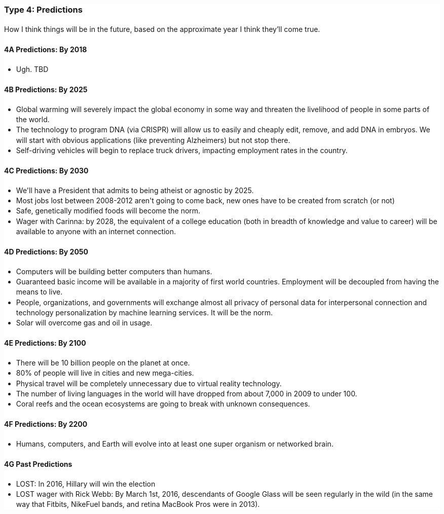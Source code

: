 ### Type 4: Predictions

How I think things will be in the future, based on the approximate year I think they’ll come true.

#### 4A Predictions: By 2018

* Ugh. TBD

#### 4B Predictions: By 2025

* Global warming will severely impact the global economy in some way and threaten the livelihood of people in some parts of the world.
* The technology to program DNA \(via CRISPR\) will allow us to easily and cheaply edit, remove, and add DNA in embryos. We will start with obvious applications \(like preventing Alzheimers\) but not stop there.
* Self-driving vehicles will begin to replace truck drivers, impacting employment rates in the country.

#### 4C Predictions: By 2030

* We'll have a President that admits to being atheist or agnostic by 2025.
* Most jobs lost between 2008-2012 aren't going to come back, new ones have to be created from scratch \(or not\)
* Safe, genetically modified foods will become the norm.
* Wager with Carinna: by 2028, the equivalent of a college education \(both in breadth of knowledge and value to career\) will be available to anyone with an internet connection.

#### 4D Predictions: By 2050

* Computers will be building better computers than humans.
* Guaranteed basic income will be available in a majority of first world countries. Employment will be decoupled from having the means to live.
* People, organizations, and governments will exchange almost all privacy of personal data for interpersonal connection and technology personalization by machine learning services. It will be the norm.
* Solar will overcome gas and oil in usage.

#### 4E Predictions: By 2100

* There will be 10 billion people on the planet at once.
* 80% of people will live in cities and new mega-cities.
* Physical travel will be completely unnecessary due to virtual reality technology.
* The number of living languages in the world will have dropped from about 7,000 in 2009 to under 100.
* Coral reefs and the ocean ecosystems are going to break with unknown consequences.

#### 4F Predictions: By 2200

* Humans, computers, and Earth will evolve into at least one super organism or networked brain.

#### 4G Past Predictions

* LOST: In 2016, Hillary will win the election
* LOST wager with Rick Webb: By March 1st, 2016, descendants of Google Glass will be seen regularly in the wild \(in the same way that Fitbits, NikeFuel bands, and retina MacBook Pros were in 2013\). 
